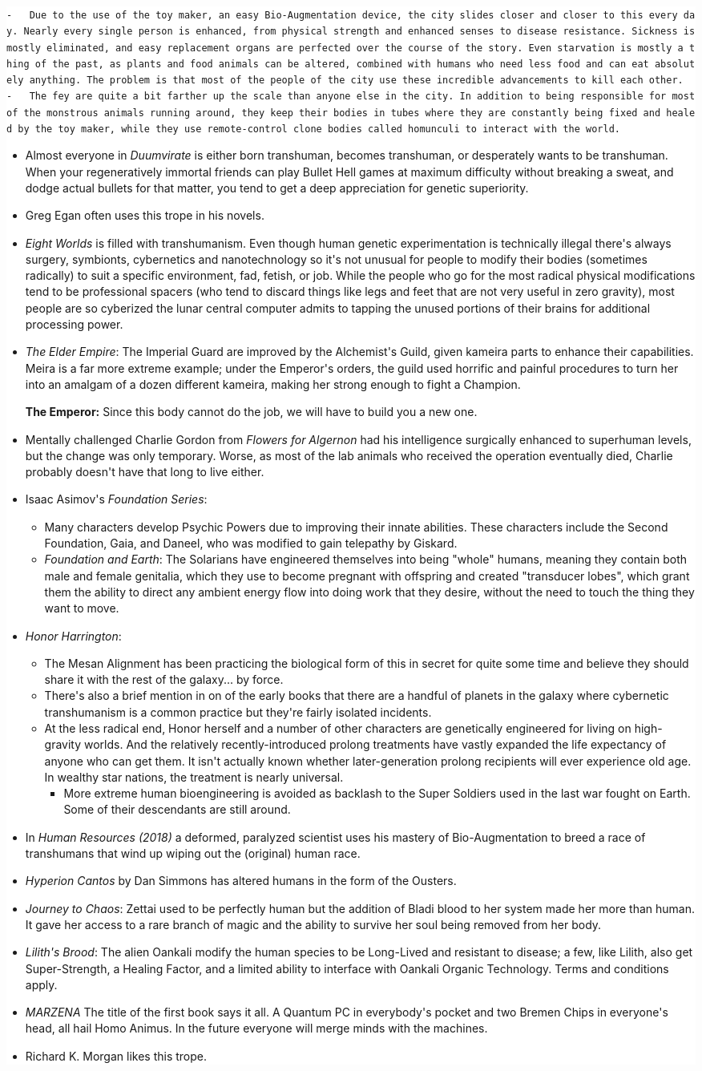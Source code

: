     -   Due to the use of the toy maker, an easy Bio-Augmentation device, the city slides closer and closer to this every day. Nearly every single person is enhanced, from physical strength and enhanced senses to disease resistance. Sickness is mostly eliminated, and easy replacement organs are perfected over the course of the story. Even starvation is mostly a thing of the past, as plants and food animals can be altered, combined with humans who need less food and can eat absolutely anything. The problem is that most of the people of the city use these incredible advancements to kill each other.
    -   The fey are quite a bit farther up the scale than anyone else in the city. In addition to being responsible for most of the monstrous animals running around, they keep their bodies in tubes where they are constantly being fixed and healed by the toy maker, while they use remote-control clone bodies called homunculi to interact with the world.
-   Almost everyone in _Duumvirate_ is either born transhuman, becomes transhuman, or desperately wants to be transhuman. When your regeneratively immortal friends can play Bullet Hell games at maximum difficulty without breaking a sweat, and dodge actual bullets for that matter, you tend to get a deep appreciation for genetic superiority.
-   Greg Egan often uses this trope in his novels.
-   _Eight Worlds_ is filled with transhumanism. Even though human genetic experimentation is technically illegal there's always surgery, symbionts, cybernetics and nanotechnology so it's not unusual for people to modify their bodies (sometimes radically) to suit a specific environment, fad, fetish, or job. While the people who go for the most radical physical modifications tend to be professional spacers (who tend to discard things like legs and feet that are not very useful in zero gravity), most people are so cyberized the lunar central computer admits to tapping the unused portions of their brains for additional processing power.
-   _The Elder Empire_: The Imperial Guard are improved by the Alchemist's Guild, given kameira parts to enhance their capabilities. Meira is a far more extreme example; under the Emperor's orders, the guild used horrific and painful procedures to turn her into an amalgam of a dozen different kameira, making her strong enough to fight a Champion.
    
    **The Emperor:** Since this body cannot do the job, we will have to build you a new one.
    
-   Mentally challenged Charlie Gordon from _Flowers for Algernon_ had his intelligence surgically enhanced to superhuman levels, but the change was only temporary. Worse, as most of the lab animals who received the operation eventually died, Charlie probably doesn't have that long to live either.
-   Isaac Asimov's _Foundation Series_:
    -   Many characters develop Psychic Powers due to improving their innate abilities. These characters include the Second Foundation, Gaia, and Daneel, who was modified to gain telepathy by Giskard.
    -   _Foundation and Earth_: The Solarians have engineered themselves into being "whole" humans, meaning they contain both male and female genitalia, which they use to become pregnant with offspring and created "transducer lobes", which grant them the ability to direct any ambient energy flow into doing work that they desire, without the need to touch the thing they want to move.
-   _Honor Harrington_:
    -   The Mesan Alignment has been practicing the biological form of this in secret for quite some time and believe they should share it with the rest of the galaxy... by force.
    -   There's also a brief mention in on of the early books that there are a handful of planets in the galaxy where cybernetic transhumanism is a common practice but they're fairly isolated incidents.
    -   At the less radical end, Honor herself and a number of other characters are genetically engineered for living on high-gravity worlds. And the relatively recently-introduced prolong treatments have vastly expanded the life expectancy of anyone who can get them. It isn't actually known whether later-generation prolong recipients will ever experience old age. In wealthy star nations, the treatment is nearly universal.
        -   More extreme human bioengineering is avoided as backlash to the Super Soldiers used in the last war fought on Earth. Some of their descendants are still around.
-   In _Human Resources (2018)_ a deformed, paralyzed scientist uses his mastery of Bio-Augmentation to breed a race of transhumans that wind up wiping out the (original) human race.
-   _Hyperion Cantos_ by Dan Simmons has altered humans in the form of the Ousters.
-   _Journey to Chaos_: Zettai used to be perfectly human but the addition of Bladi blood to her system made her more than human. It gave her access to a rare branch of magic and the ability to survive her soul being removed from her body.
-   _Lilith's Brood_: The alien Oankali modify the human species to be Long-Lived and resistant to disease; a few, like Lilith, also get Super-Strength, a Healing Factor, and a limited ability to interface with Oankali Organic Technology. Terms and conditions apply.
-   _MARZENA_ The title of the first book says it all. A Quantum PC in everybody's pocket and two Bremen Chips in everyone's head, all hail Homo Animus. In the future everyone will merge minds with the machines.
-   Richard K. Morgan likes this trope.